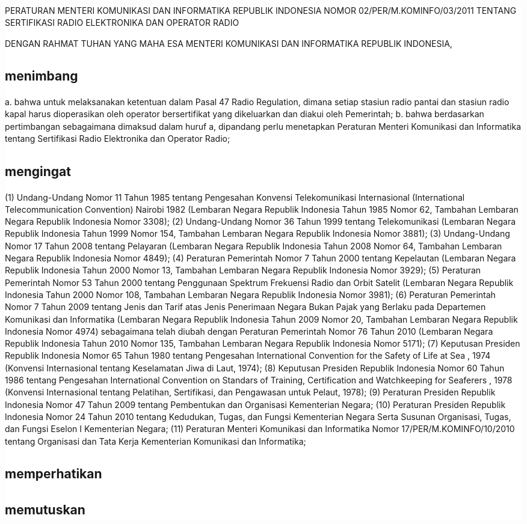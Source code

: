 PERATURAN MENTERI KOMUNIKASI DAN INFORMATIKA
REPUBLIK INDONESIA
NOMOR 02/PER/M.KOMINFO/03/2011
TENTANG
SERTIFIKASI RADIO ELEKTRONIKA DAN OPERATOR RADIO

DENGAN RAHMAT TUHAN YANG MAHA ESA
MENTERI KOMUNIKASI DAN INFORMATIKA REPUBLIK INDONESIA,

## menimbang
a. bahwa untuk melaksanakan ketentuan dalam Pasal 47 Radio Regulation, dimana setiap stasiun radio pantai dan stasiun radio kapal harus dioperasikan oleh operator bersertifikat yang dikeluarkan dan diakui oleh Pemerintah;
b. bahwa berdasarkan pertimbangan sebagaimana dimaksud dalam huruf a, dipandang perlu menetapkan Peraturan Menteri Komunikasi dan Informatika tentang Sertifikasi Radio Elektronika dan Operator Radio;

## mengingat
(1) Undang-Undang Nomor 11 Tahun 1985 tentang Pengesahan Konvensi Telekomunikasi Internasional (International Telecommunication Convention) Nairobi 1982 (Lembaran Negara Republik Indonesia Tahun 1985 Nomor 62, Tambahan Lembaran Negara Republik Indonesia Nomor 3308);
(2) Undang-Undang Nomor 36 Tahun 1999 tentang Telekomunikasi (Lembaran Negara Republik Indonesia Tahun 1999 Nomor 154, Tambahan Lembaran Negara Republik Indonesia Nomor 3881);
(3) Undang-Undang Nomor 17 Tahun 2008 tentang Pelayaran (Lembaran Negara Republik Indonesia Tahun 2008 Nomor 64, Tambahan Lembaran Negara Republik Indonesia Nomor 4849);
(4) Peraturan Pemerintah Nomor 7 Tahun 2000 tentang Kepelautan (Lembaran Negara Republik Indonesia Tahun 2000 Nomor 13, Tambahan Lembaran Negara Republik Indonesia Nomor 3929);
(5) Peraturan Pemerintah Nomor 53 Tahun 2000 tentang Penggunaan Spektrum Frekuensi Radio dan Orbit Satelit (Lembaran Negara Republik Indonesia Tahun 2000 Nomor 108, Tambahan Lembaran Negara Republik Indonesia Nomor 3981);
(6) Peraturan Pemerintah Nomor 7 Tahun 2009 tentang Jenis dan Tarif atas Jenis Penerimaan Negara Bukan Pajak yang Berlaku pada Departemen Komunikasi dan Informatika (Lembaran Negara Republik Indonesia Tahun 2009 Nomor 20, Tambahan Lembaran Negara Republik Indonesia Nomor 4974) sebagaimana telah diubah dengan Peraturan Pemerintah Nomor 76 Tahun 2010 (Lembaran Negara Republik Indonesia Tahun 2010 Nomor 135, Tambahan Lembaran Negara Republik Indonesia Nomor 5171);
(7) Keputusan Presiden Republik Indonesia Nomor 65 Tahun 1980 tentang Pengesahan International Convention for the Safety of Life at Sea , 1974 (Konvensi Internasional tentang Keselamatan Jiwa di Laut, 1974);
(8) Keputusan Presiden Republik Indonesia Nomor 60 Tahun 1986 tentang Pengesahan International Convention on Standars of Training, Certification and Watchkeeping for Seaferers , 1978 (Konvensi Internasional tentang Pelatihan, Sertifikasi, dan Pengawasan untuk Pelaut, 1978);
(9) Peraturan Presiden Republik Indonesia Nomor 47 Tahun 2009 tentang Pembentukan dan Organisasi Kementerian Negara;
(10) Peraturan Presiden Republik Indonesia Nomor 24 Tahun 2010 tentang Kedudukan, Tugas, dan Fungsi Kementerian Negara Serta Susunan Organisasi, Tugas, dan Fungsi Eselon I Kementerian Negara;
(11) Peraturan Menteri Komunikasi dan Informatika Nomor 17/PER/M.KOMINFO/10/2010 tentang Organisasi dan Tata Kerja Kementerian Komunikasi dan Informatika;

## memperhatikan

## memutuskan
